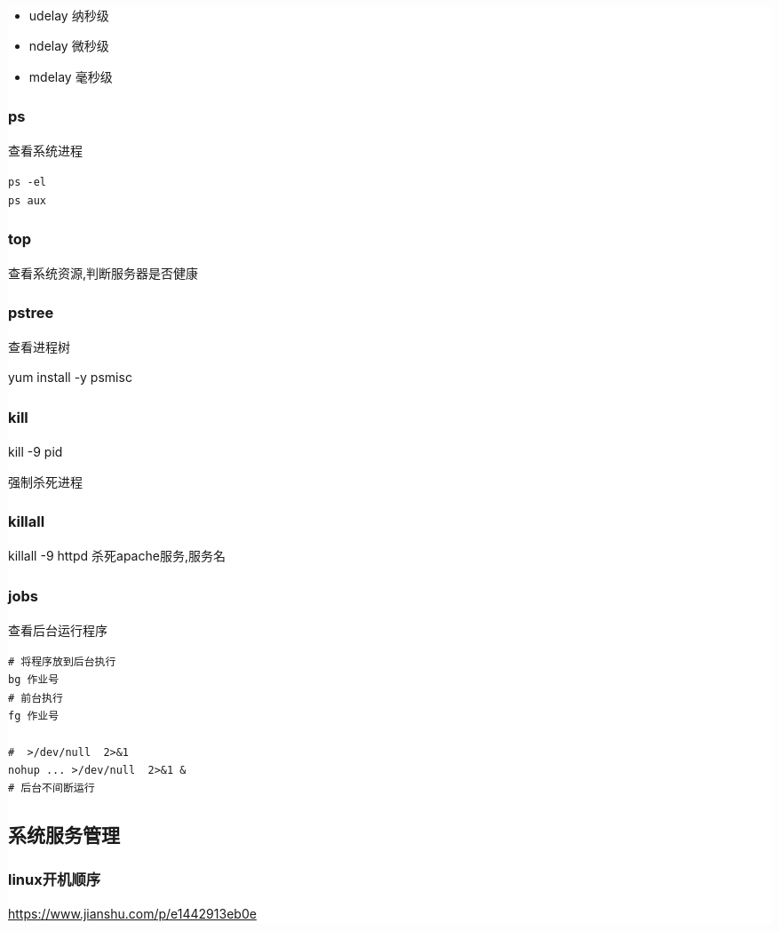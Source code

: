 -  udelay   纳秒级 

-  ndelay   微秒级 

-  mdelay   毫秒级 

### ps

查看系统进程

```shell
ps -el
ps aux
```

### top

查看系统资源,判断服务器是否健康

### pstree

查看进程树

yum install -y psmisc

### kill

kill -9 pid

强制杀死进程

### killall

killall -9 httpd 杀死apache服务,服务名

### jobs

查看后台运行程序

```shell
# 将程序放到后台执行
bg 作业号
# 前台执行
fg 作业号

#  >/dev/null  2>&1
nohup ... >/dev/null  2>&1 &
# 后台不间断运行
```

## 系统服务管理

### linux开机顺序

https://www.jianshu.com/p/e1442913eb0e
